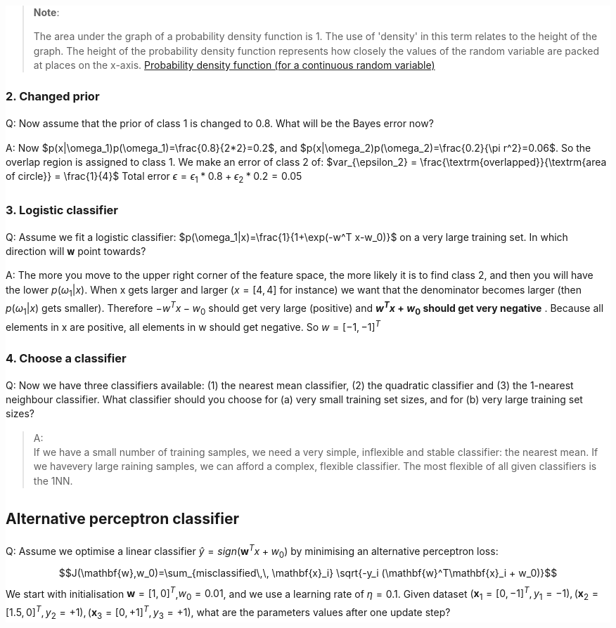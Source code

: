 >  **Note**:
> 
>   The area under the graph of a probability density function is 1. The use of 'density' in this term relates to the height of the graph. 
>   The height of the probability density function represents how closely the values of the random variable are packed at places on the x-axis. 
>   [Probability density function (for a continuous random variable)](https://nzmaths.co.nz/category/glossary/probability-density-function-continuous-random-variable)

### 2. Changed prior
Q: Now assume that the prior of class 1 is changed to 0.8. What will be the Bayes error now?

A: Now $p(x|\omega_1)p(\omega_1)=\frac{0.8}{2*2}=0.2$, and $p(x|\omega_2)p(\omega_2)=\frac{0.2}{\pi r^2}=0.06$.
So the overlap region is assigned to class 1.
We make an error of class 2 of: $var_{\epsilon_2} = \frac{\textrm{overlapped}}{\textrm{area of circle}} = \frac{1}{4}$
Total error $\epsilon = \epsilon_1*0.8 + \epsilon_2*0.2 = 0.05$

### 3. Logistic classifier
Q: Assume we fit a logistic classifier: $p(\omega_1|x)=\frac{1}{1+\exp(-w^T x-w_0)}$ on a very large training set. In which direction will 𝐰 point towards?

A: The more you move to the upper right corner of the feature space, the more likely it is to find class 2, and then you will have the lower $p(\omega_1|x)$.
When x gets larger and larger ($x=[4,4]$ for instance) we want that the denominator becomes larger (then $p(\omega_1|x)$ gets smaller). Therefore $-w^Tx-w_0$ should get very large (positive) and **$w^Tx+w_0$ should get very negative** . Because all elements in x are positive, all elements in w should get negative.
So $w = [-1,-1]^T$

### 4. Choose a classifier
Q: Now we have three classifiers available: (1) the nearest mean classifier, (2) the quadratic classifier and (3) the 1-nearest neighbour classifier. What classifier should you choose for (a) very small training set sizes, and for (b) very large training set sizes?

> A:  
> If we have a small number of training samples, we need a very simple, inflexible and stable classifier: the nearest mean. 
> If we havevery large raining samples, we can afford a complex, flexible classifier. 
> The most flexible of all given classifiers is the 1NN.

## Alternative perceptron classifier
Q: Assume we optimise a linear classifier $\hat{y}=sign(\mathbf{w}^T x+w_0)$ by minimising an alternative perceptron loss:$$J(\mathbf{w},w_0)=\sum_{misclassified\,\, \mathbf{x}_i} \sqrt{-y_i (\mathbf{w}^T\mathbf{x}_i + w_0)}$$
We start with initialisation $\mathbf{w}=[1,0]^T$,$w_0=0.01$, and we use a learning rate of $\eta=0.1$.
Given dataset $(\mathbf{x}_1=[0,-1]^T,y_1=-1), (\mathbf{x}_2=[1.5,0]^T,y_2=+1), (\mathbf{x}_3=[0,+1]^T,y_3=+1)$, what are the parameters values after one update step?
